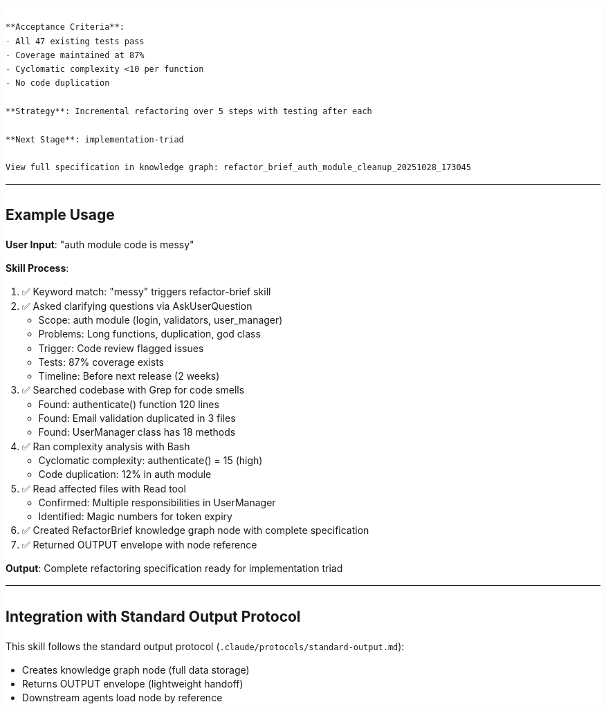 ```markdown

**Acceptance Criteria**:
- All 47 existing tests pass
- Coverage maintained at 87%
- Cyclomatic complexity <10 per function
- No code duplication

**Strategy**: Incremental refactoring over 5 steps with testing after each

**Next Stage**: implementation-triad

View full specification in knowledge graph: refactor_brief_auth_module_cleanup_20251028_173045
```

---

## Example Usage

**User Input**: "auth module code is messy"

**Skill Process**:
1. ✅ Keyword match: "messy" triggers refactor-brief skill
2. ✅ Asked clarifying questions via AskUserQuestion
   - Scope: auth module (login, validators, user_manager)
   - Problems: Long functions, duplication, god class
   - Trigger: Code review flagged issues
   - Tests: 87% coverage exists
   - Timeline: Before next release (2 weeks)
3. ✅ Searched codebase with Grep for code smells
   - Found: authenticate() function 120 lines
   - Found: Email validation duplicated in 3 files
   - Found: UserManager class has 18 methods
4. ✅ Ran complexity analysis with Bash
   - Cyclomatic complexity: authenticate() = 15 (high)
   - Code duplication: 12% in auth module
5. ✅ Read affected files with Read tool
   - Confirmed: Multiple responsibilities in UserManager
   - Identified: Magic numbers for token expiry
6. ✅ Created RefactorBrief knowledge graph node with complete specification
7. ✅ Returned OUTPUT envelope with node reference

**Output**: Complete refactoring specification ready for implementation triad

---

## Integration with Standard Output Protocol

This skill follows the standard output protocol (`.claude/protocols/standard-output.md`):
- Creates knowledge graph node (full data storage)
- Returns OUTPUT envelope (lightweight handoff)
- Downstream agents load node by reference
